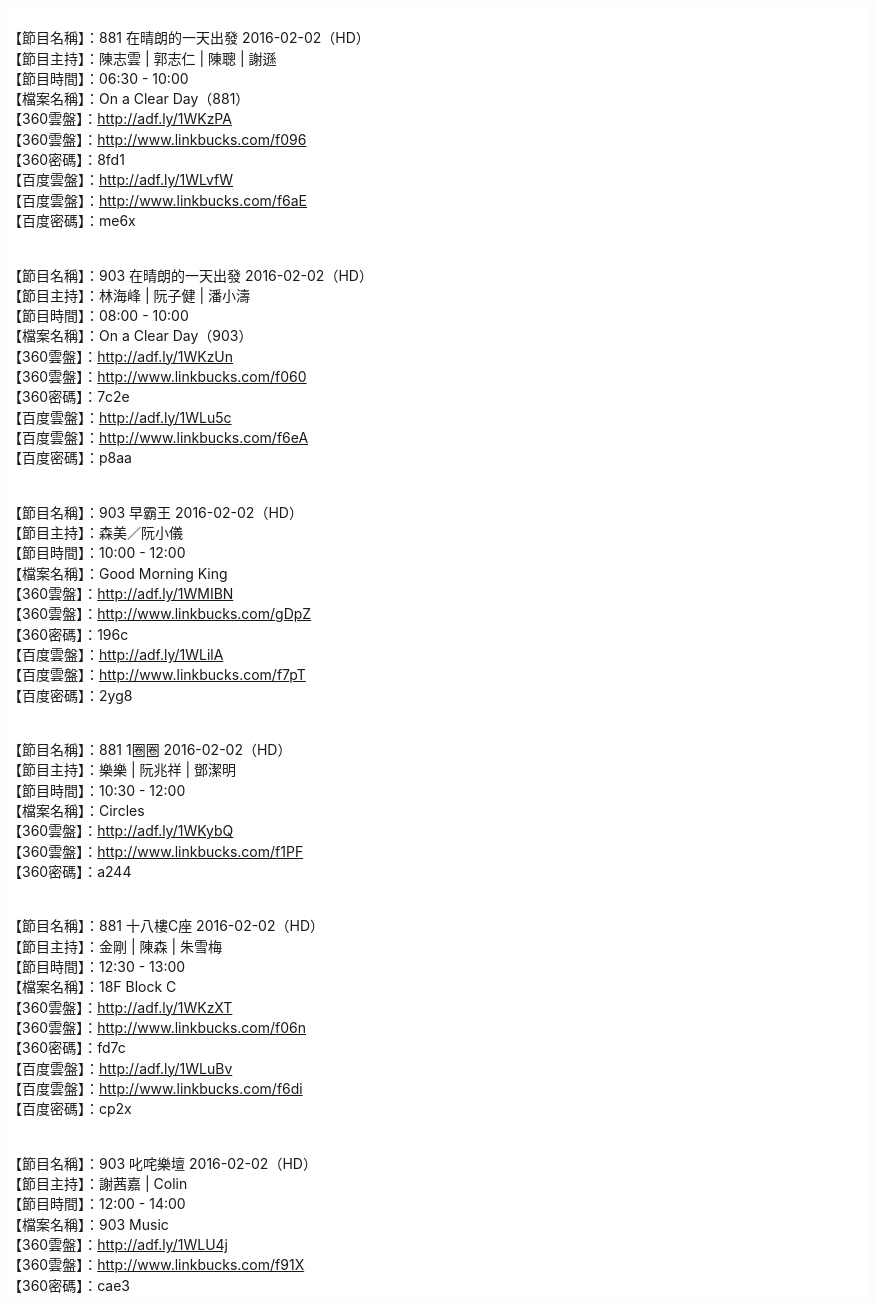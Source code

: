 <br>【節目名稱】：881 在晴朗的一天出發 2016-02-02（HD）
<br>【節目主持】：陳志雲 | 郭志仁 | 陳聰 | 謝遜
<br>【節目時間】：06:30 - 10:00
<br>【檔案名稱】：On a Clear Day（881）
<br>【360雲盤】：http://adf.ly/1WKzPA
<br>【360雲盤】：http://www.linkbucks.com/f096
<br>【360密碼】：8fd1
<br>【百度雲盤】：http://adf.ly/1WLvfW
<br>【百度雲盤】：http://www.linkbucks.com/f6aE
<br>【百度密碼】：me6x

<br>【節目名稱】：903 在晴朗的一天出發 2016-02-02（HD）
<br>【節目主持】：林海峰 | 阮子健 | 潘小濤
<br>【節目時間】：08:00 - 10:00
<br>【檔案名稱】：On a Clear Day（903）
<br>【360雲盤】：http://adf.ly/1WKzUn
<br>【360雲盤】：http://www.linkbucks.com/f060
<br>【360密碼】：7c2e
<br>【百度雲盤】：http://adf.ly/1WLu5c
<br>【百度雲盤】：http://www.linkbucks.com/f6eA
<br>【百度密碼】：p8aa

<br>【節目名稱】：903 早霸王 2016-02-02（HD）
<br>【節目主持】：森美／阮小儀
<br>【節目時間】：10:00 - 12:00
<br>【檔案名稱】：Good Morning King
<br>【360雲盤】：http://adf.ly/1WMIBN
<br>【360雲盤】：http://www.linkbucks.com/gDpZ
<br>【360密碼】：196c
<br>【百度雲盤】：http://adf.ly/1WLilA
<br>【百度雲盤】：http://www.linkbucks.com/f7pT
<br>【百度密碼】：2yg8

<br>【節目名稱】：881 1圈圈 2016-02-02（HD）
<br>【節目主持】：樂樂 | 阮兆祥 | 鄧潔明
<br>【節目時間】：10:30 - 12:00
<br>【檔案名稱】：Circles
<br>【360雲盤】：http://adf.ly/1WKybQ
<br>【360雲盤】：http://www.linkbucks.com/f1PF
<br>【360密碼】：a244

<br>【節目名稱】：881 十八樓C座 2016-02-02（HD）
<br>【節目主持】：金剛 | 陳森 | 朱雪梅
<br>【節目時間】：12:30 - 13:00
<br>【檔案名稱】：18F Block C
<br>【360雲盤】：http://adf.ly/1WKzXT
<br>【360雲盤】：http://www.linkbucks.com/f06n
<br>【360密碼】：fd7c
<br>【百度雲盤】：http://adf.ly/1WLuBv
<br>【百度雲盤】：http://www.linkbucks.com/f6di
<br>【百度密碼】：cp2x

<br>【節目名稱】：903 叱咤樂壇 2016-02-02（HD）
<br>【節目主持】：謝茜嘉 | Colin
<br>【節目時間】：12:00 - 14:00
<br>【檔案名稱】：903 Music
<br>【360雲盤】：http://adf.ly/1WLU4j
<br>【360雲盤】：http://www.linkbucks.com/f91X
<br>【360密碼】：cae3
